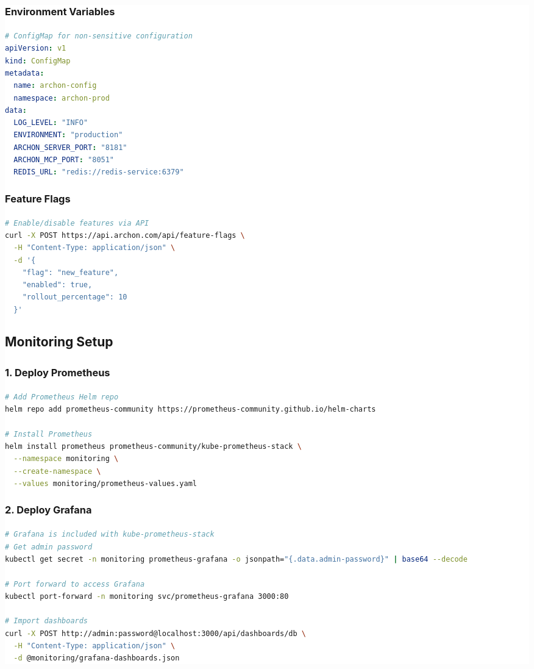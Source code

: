 ### Environment Variables
```yaml
# ConfigMap for non-sensitive configuration
apiVersion: v1
kind: ConfigMap
metadata:
  name: archon-config
  namespace: archon-prod
data:
  LOG_LEVEL: "INFO"
  ENVIRONMENT: "production"
  ARCHON_SERVER_PORT: "8181"
  ARCHON_MCP_PORT: "8051"
  REDIS_URL: "redis://redis-service:6379"
```

### Feature Flags
```bash
# Enable/disable features via API
curl -X POST https://api.archon.com/api/feature-flags \
  -H "Content-Type: application/json" \
  -d '{
    "flag": "new_feature",
    "enabled": true,
    "rollout_percentage": 10
  }'
```

## Monitoring Setup

### 1. Deploy Prometheus
```bash
# Add Prometheus Helm repo
helm repo add prometheus-community https://prometheus-community.github.io/helm-charts

# Install Prometheus
helm install prometheus prometheus-community/kube-prometheus-stack \
  --namespace monitoring \
  --create-namespace \
  --values monitoring/prometheus-values.yaml
```

### 2. Deploy Grafana
```bash
# Grafana is included with kube-prometheus-stack
# Get admin password
kubectl get secret -n monitoring prometheus-grafana -o jsonpath="{.data.admin-password}" | base64 --decode

# Port forward to access Grafana
kubectl port-forward -n monitoring svc/prometheus-grafana 3000:80

# Import dashboards
curl -X POST http://admin:password@localhost:3000/api/dashboards/db \
  -H "Content-Type: application/json" \
  -d @monitoring/grafana-dashboards.json
```
